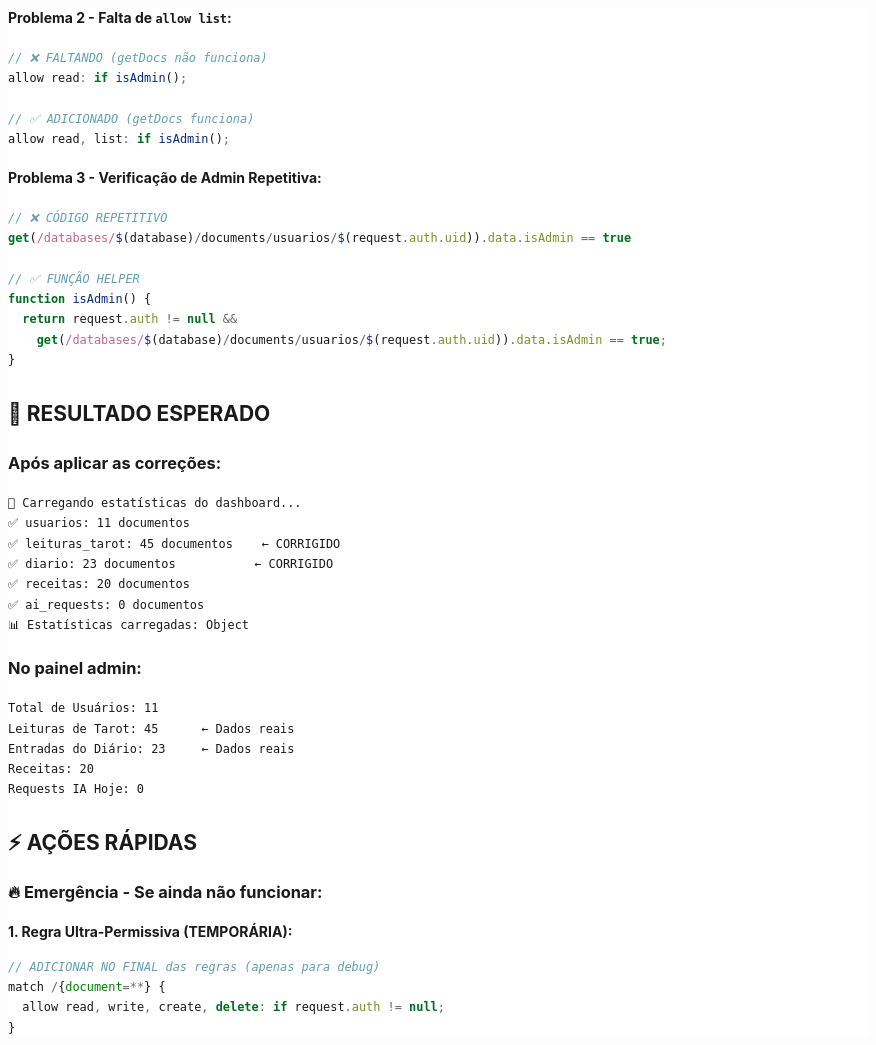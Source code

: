 #### **Problema 2 - Falta de `allow list`:**
```javascript
// ❌ FALTANDO (getDocs não funciona)
allow read: if isAdmin();

// ✅ ADICIONADO (getDocs funciona)
allow read, list: if isAdmin();
```

#### **Problema 3 - Verificação de Admin Repetitiva:**
```javascript
// ❌ CÓDIGO REPETITIVO
get(/databases/$(database)/documents/usuarios/$(request.auth.uid)).data.isAdmin == true

// ✅ FUNÇÃO HELPER
function isAdmin() {
  return request.auth != null && 
    get(/databases/$(database)/documents/usuarios/$(request.auth.uid)).data.isAdmin == true;
}
```

## 🎯 **RESULTADO ESPERADO**

### **Após aplicar as correções:**
```bash
🔄 Carregando estatísticas do dashboard...
✅ usuarios: 11 documentos
✅ leituras_tarot: 45 documentos    ← CORRIGIDO
✅ diario: 23 documentos           ← CORRIGIDO  
✅ receitas: 20 documentos
✅ ai_requests: 0 documentos
📊 Estatísticas carregadas: Object
```

### **No painel admin:**
```bash
Total de Usuários: 11
Leituras de Tarot: 45      ← Dados reais
Entradas do Diário: 23     ← Dados reais
Receitas: 20
Requests IA Hoje: 0
```

## ⚡ **AÇÕES RÁPIDAS**

### **🔥 Emergência - Se ainda não funcionar:**

**1. Regra Ultra-Permissiva (TEMPORÁRIA):**
```javascript
// ADICIONAR NO FINAL das regras (apenas para debug)
match /{document=**} {
  allow read, write, create, delete: if request.auth != null;
}
```
